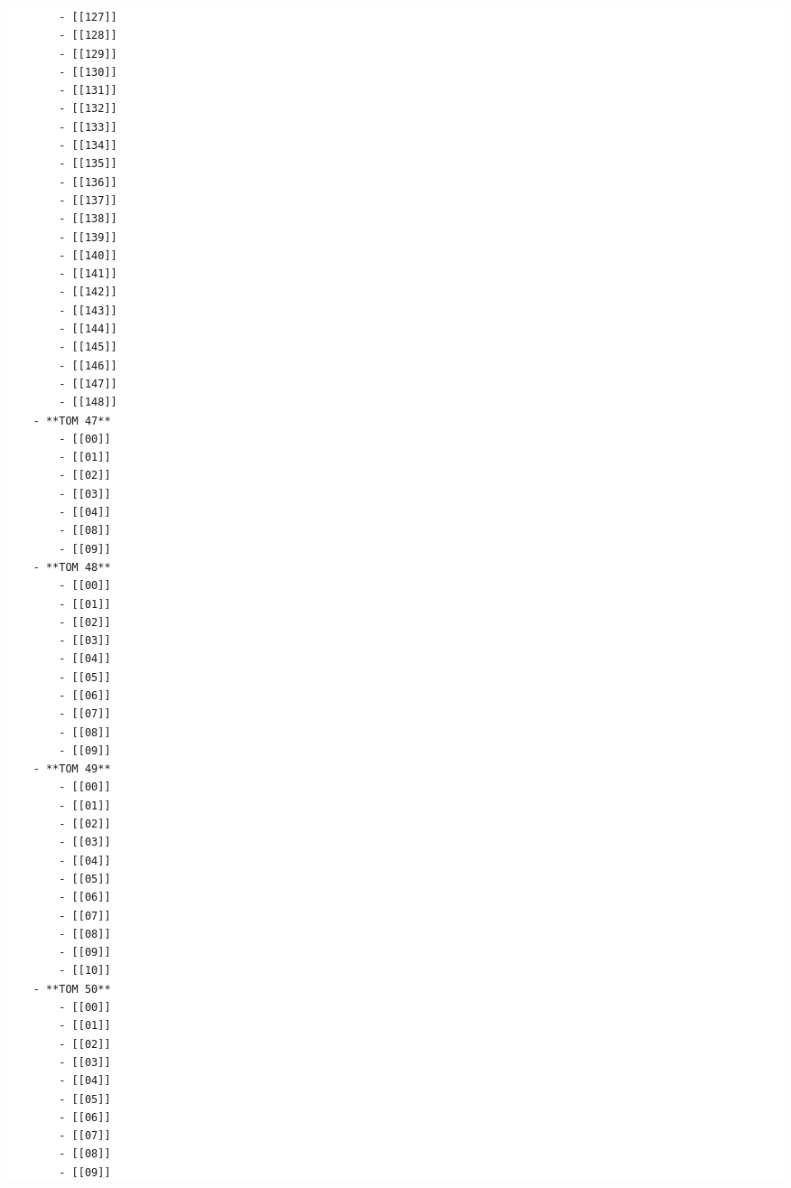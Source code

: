 			- [[127]]
			- [[128]]
			- [[129]]
			- [[130]]
			- [[131]]
			- [[132]]
			- [[133]]
			- [[134]]
			- [[135]]
			- [[136]]
			- [[137]]
			- [[138]]
			- [[139]]
			- [[140]]
			- [[141]]
			- [[142]]
			- [[143]]
			- [[144]]
			- [[145]]
			- [[146]]
			- [[147]]
			- [[148]]
		- **ТОМ 47**
			- [[00]]
			- [[01]]
			- [[02]]
			- [[03]]
			- [[04]]
			- [[08]]
			- [[09]]
		- **ТОМ 48**
			- [[00]]
			- [[01]]
			- [[02]]
			- [[03]]
			- [[04]]
			- [[05]]
			- [[06]]
			- [[07]]
			- [[08]]
			- [[09]]
		- **ТОМ 49**
			- [[00]]
			- [[01]]
			- [[02]]
			- [[03]]
			- [[04]]
			- [[05]]
			- [[06]]
			- [[07]]
			- [[08]]
			- [[09]]
			- [[10]]
		- **ТОМ 50**
			- [[00]]
			- [[01]]
			- [[02]]
			- [[03]]
			- [[04]]
			- [[05]]
			- [[06]]
			- [[07]]
			- [[08]]
			- [[09]]